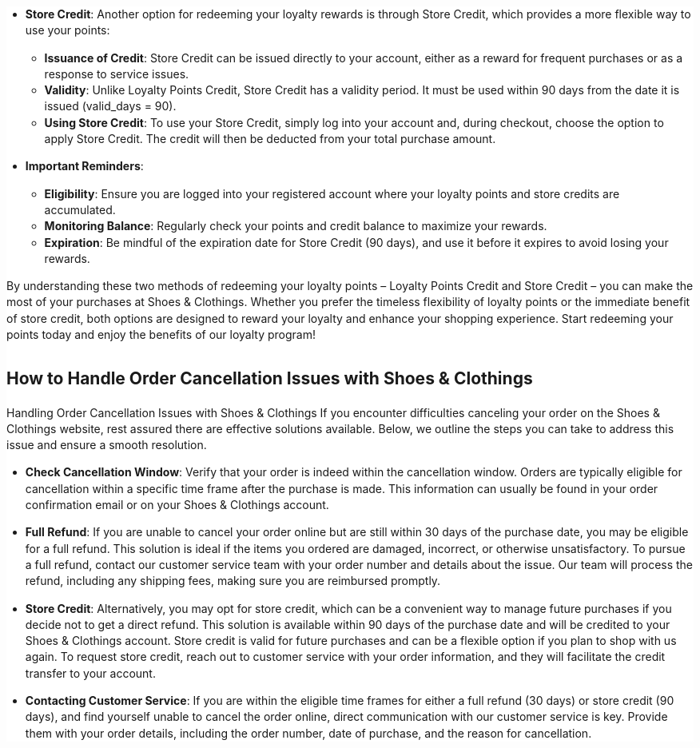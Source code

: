- **Store Credit**: Another option for redeeming your loyalty rewards is through Store Credit, which provides a more flexible way to use your points: 
  - **Issuance of Credit**: Store Credit can be issued directly to your account, either as a reward for frequent purchases or as a response to service issues. 
  - **Validity**: Unlike Loyalty Points Credit, Store Credit has a validity period. It must be used within 90 days from the date it is issued (valid_days = 90). 
  - **Using Store Credit**: To use your Store Credit, simply log into your account and, during checkout, choose the option to apply Store Credit. The credit will then be deducted from your total purchase amount. 
   
- **Important Reminders**: 
  - **Eligibility**: Ensure you are logged into your registered account where your loyalty points and store credits are accumulated. 
  - **Monitoring Balance**: Regularly check your points and credit balance to maximize your rewards. 
  - **Expiration**: Be mindful of the expiration date for Store Credit (90 days), and use it before it expires to avoid losing your rewards. 
 
By understanding these two methods of redeeming your loyalty points – Loyalty Points Credit and Store Credit – you can make the most of your purchases at Shoes & Clothings. Whether you prefer the timeless flexibility of loyalty points or the immediate benefit of store credit, both options are designed to reward your loyalty and enhance your shopping experience. Start redeeming your points today and enjoy the benefits of our loyalty program!


## How to Handle Order Cancellation Issues with Shoes & Clothings

Handling Order Cancellation Issues with Shoes & Clothings If you encounter difficulties canceling your order on the Shoes & Clothings website, rest assured there are effective solutions available. Below, we outline the steps you can take to address this issue and ensure a smooth resolution. 

- **Check Cancellation Window**: Verify that your order is indeed within the cancellation window. Orders are typically eligible for cancellation within a specific time frame after the purchase is made. This information can usually be found in your order confirmation email or on your Shoes & Clothings account.

- **Full Refund**: If you are unable to cancel your order online but are still within 30 days of the purchase date, you may be eligible for a full refund. This solution is ideal if the items you ordered are damaged, incorrect, or otherwise unsatisfactory. To pursue a full refund, contact our customer service team with your order number and details about the issue. Our team will process the refund, including any shipping fees, making sure you are reimbursed promptly. 

- **Store Credit**: Alternatively, you may opt for store credit, which can be a convenient way to manage future purchases if you decide not to get a direct refund. This solution is available within 90 days of the purchase date and will be credited to your Shoes & Clothings account. Store credit is valid for future purchases and can be a flexible option if you plan to shop with us again. To request store credit, reach out to customer service with your order information, and they will facilitate the credit transfer to your account. 

- **Contacting Customer Service**: If you are within the eligible time frames for either a full refund (30 days) or store credit (90 days), and find yourself unable to cancel the order online, direct communication with our customer service is key. Provide them with your order details, including the order number, date of purchase, and the reason for cancellation. 
 